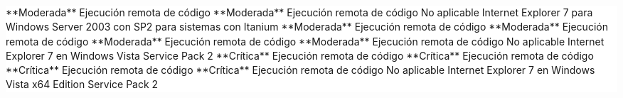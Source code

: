 <td style="border:1px solid black;">
**Moderada**  
Ejecución remota de código
</td>
<td style="border:1px solid black;">
**Moderada**  
Ejecución remota de código
</td>
<td style="border:1px solid black;">
No aplicable
</td>
</tr>
<tr class="alternateRow">
<td style="border:1px solid black;">
Internet Explorer 7 para Windows Server 2003 con SP2 para sistemas con Itanium
</td>
<td style="border:1px solid black;">
**Moderada**  
Ejecución remota de código
</td>
<td style="border:1px solid black;">
**Moderada**  
Ejecución remota de código
</td>
<td style="border:1px solid black;">
**Moderada**  
Ejecución remota de código
</td>
<td style="border:1px solid black;">
**Moderada**  
Ejecución remota de código
</td>
<td style="border:1px solid black;">
No aplicable
</td>
</tr>
<tr>
<td style="border:1px solid black;">
Internet Explorer 7 en Windows Vista Service Pack 2
</td>
<td style="border:1px solid black;">
**Crítica**  
Ejecución remota de código
</td>
<td style="border:1px solid black;">
**Crítica**  
Ejecución remota de código
</td>
<td style="border:1px solid black;">
**Crítica**  
Ejecución remota de código
</td>
<td style="border:1px solid black;">
**Crítica**  
Ejecución remota de código
</td>
<td style="border:1px solid black;">
No aplicable
</td>
</tr>
<tr class="alternateRow">
<td style="border:1px solid black;">
Internet Explorer 7 en Windows Vista x64 Edition Service Pack 2
</td>